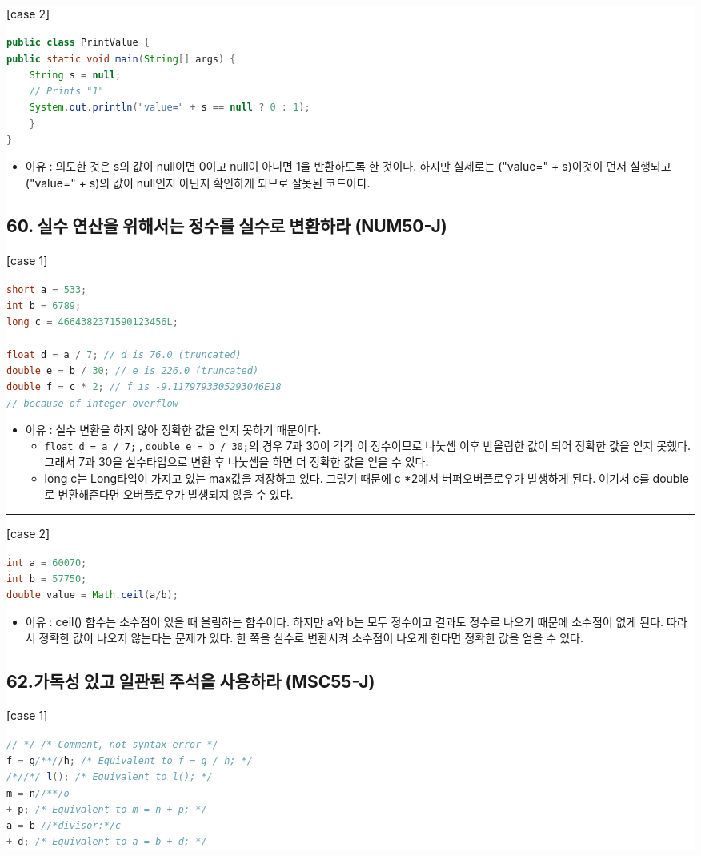 
[case 2]

```java
public class PrintValue {
public static void main(String[] args) {
	String s = null;
	// Prints "1"
	System.out.println("value=" + s == null ? 0 : 1);
	}
}
```

- 이유 : 의도한 것은 s의 값이 null이면 0이고 null이 아니면 1을 반환하도록 한 것이다. 하지만 실제로는 ("value=" + s)이것이 먼저 실행되고 ("value=" + s)의 값이 null인지 아닌지 확인하게 되므로 잘못된 코드이다.

## 60. 실수 연산을 위해서는 정수를 실수로 변환하라 (NUM50-J)

[case 1]

```java
short a = 533;
int b = 6789;
long c = 4664382371590123456L;

float d = a / 7; // d is 76.0 (truncated)
double e = b / 30; // e is 226.0 (truncated)
double f = c * 2; // f is -9.1179793305293046E18
// because of integer overflow
```

- 이유 : 실수 변환을 하지 않아 정확한 값을 얻지 못하기 때문이다.
    - `float d = a / 7;` , `double e = b / 30;`의 경우 7과 30이 각각 이 정수이므로 나눗셈 이후 반올림한 값이 되어 정확한 값을 얻지 못했다.  그래서 7과 30을 실수타입으로 변환 후 나눗셈을 하면 더 정확한 값을 얻을 수 있다.
    - long c는 Long타입이 가지고 있는 max값을 저장하고 있다. 그렇기 때문에  c *2에서 버퍼오버플로우가 발생하게 된다. 여기서 c를 double로 변환해준다면 오버플로우가 발생되지 않을 수 있다.

---

[case 2]

```java
int a = 60070;
int b = 57750;
double value = Math.ceil(a/b);
```

- 이유 : ceil() 함수는 소수점이 있을 때 올림하는 함수이다. 하지만 a와 b는 모두 정수이고 결과도 정수로 나오기 때문에 소수점이 없게 된다. 따라서  정확한 값이 나오지 않는다는 문제가 있다.  한 쪽을 실수로 변환시켜 소수점이 나오게 한다면 정확한 값을 얻을 수 있다.

## 62.가독성 있고 일관된 주석을 사용하라 (MSC55-J)

[case 1]

```java
// */ /* Comment, not syntax error */
f = g/**//h; /* Equivalent to f = g / h; */
/*//*/ l(); /* Equivalent to l(); */
m = n//**/o
+ p; /* Equivalent to m = n + p; */
a = b //*divisor:*/c
+ d; /* Equivalent to a = b + d; */
```
